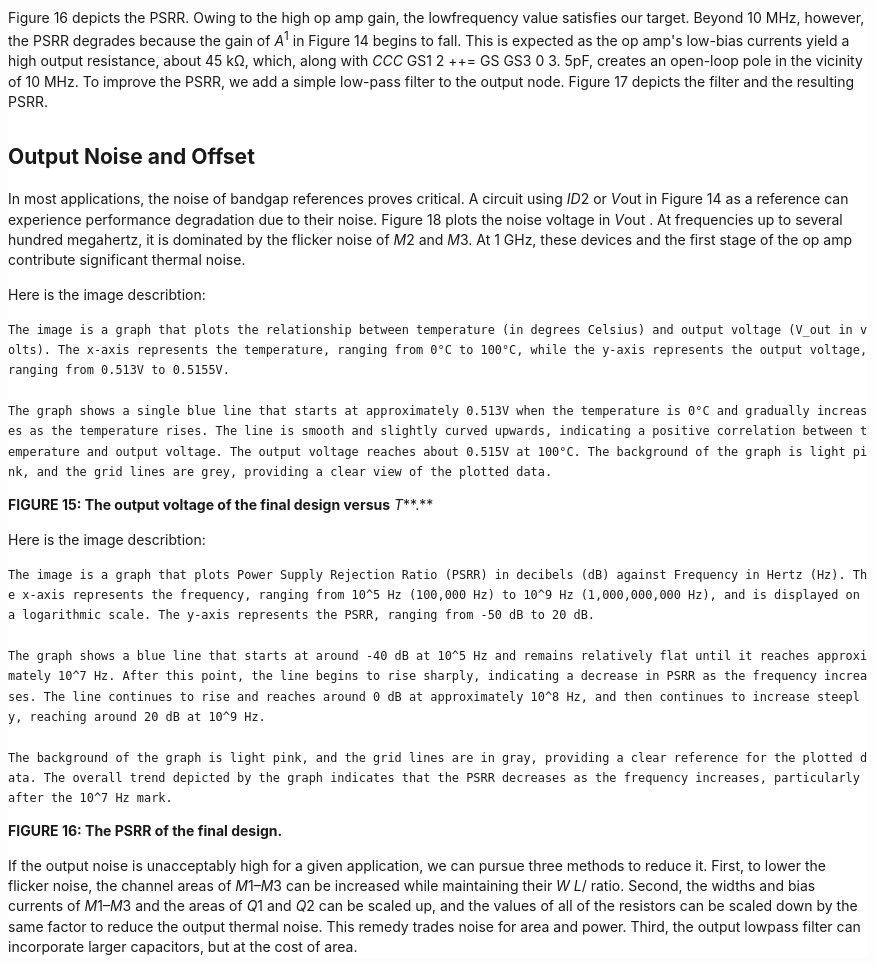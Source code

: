 Figure 16 depicts the PSRR. Owing to the high op amp gain, the lowfrequency value satisfies our target. Beyond 10 MHz, however, the PSRR degrades because the gain of *A*<sup>1</sup> in Figure 14 begins to fall. This is expected as the op amp's low-bias currents yield a high output resistance, about 45 kΩ, which, along with *CCC* GS1 2 ++= GS GS3 0 3. 5pF, creates an open-loop pole in the vicinity of 10 MHz. To improve the PSRR, we add a simple low-pass filter to the output node. Figure 17 depicts the filter and the resulting PSRR.

## Output Noise and Offset

In most applications, the noise of bandgap references proves critical. A circuit using *ID*2 or *V*out in Figure 14 as a reference can experience performance degradation due to their noise. Figure 18 plots the noise voltage in *V*out . At frequencies up to several hundred megahertz, it is dominated by the flicker noise of *M*2 and *M*3. At 1 GHz, these devices and the first stage of the op amp contribute significant thermal noise.

Here is the image describtion:
```
The image is a graph that plots the relationship between temperature (in degrees Celsius) and output voltage (V_out in volts). The x-axis represents the temperature, ranging from 0°C to 100°C, while the y-axis represents the output voltage, ranging from 0.513V to 0.5155V. 

The graph shows a single blue line that starts at approximately 0.513V when the temperature is 0°C and gradually increases as the temperature rises. The line is smooth and slightly curved upwards, indicating a positive correlation between temperature and output voltage. The output voltage reaches about 0.515V at 100°C. The background of the graph is light pink, and the grid lines are grey, providing a clear view of the plotted data.
```

**FIGURE 15: The output voltage of the final design versus** *T***.**

Here is the image describtion:
```
The image is a graph that plots Power Supply Rejection Ratio (PSRR) in decibels (dB) against Frequency in Hertz (Hz). The x-axis represents the frequency, ranging from 10^5 Hz (100,000 Hz) to 10^9 Hz (1,000,000,000 Hz), and is displayed on a logarithmic scale. The y-axis represents the PSRR, ranging from -50 dB to 20 dB.

The graph shows a blue line that starts at around -40 dB at 10^5 Hz and remains relatively flat until it reaches approximately 10^7 Hz. After this point, the line begins to rise sharply, indicating a decrease in PSRR as the frequency increases. The line continues to rise and reaches around 0 dB at approximately 10^8 Hz, and then continues to increase steeply, reaching around 20 dB at 10^9 Hz.

The background of the graph is light pink, and the grid lines are in gray, providing a clear reference for the plotted data. The overall trend depicted by the graph indicates that the PSRR decreases as the frequency increases, particularly after the 10^7 Hz mark.
```

**FIGURE 16: The PSRR of the final design.**

If the output noise is unacceptably high for a given application, we can pursue three methods to reduce it. First, to lower the flicker noise, the channel areas of *M*1–*M*3 can be increased while maintaining their *W L*/ ratio. Second, the widths and bias currents of *M*1–*M*3 and the areas of *Q*1 and *Q*2 can be scaled up, and the values of all of the resistors can be scaled down by the same factor to reduce the output thermal noise. This remedy trades noise for area and power. Third, the output lowpass filter can incorporate larger capacitors, but at the cost of area.
